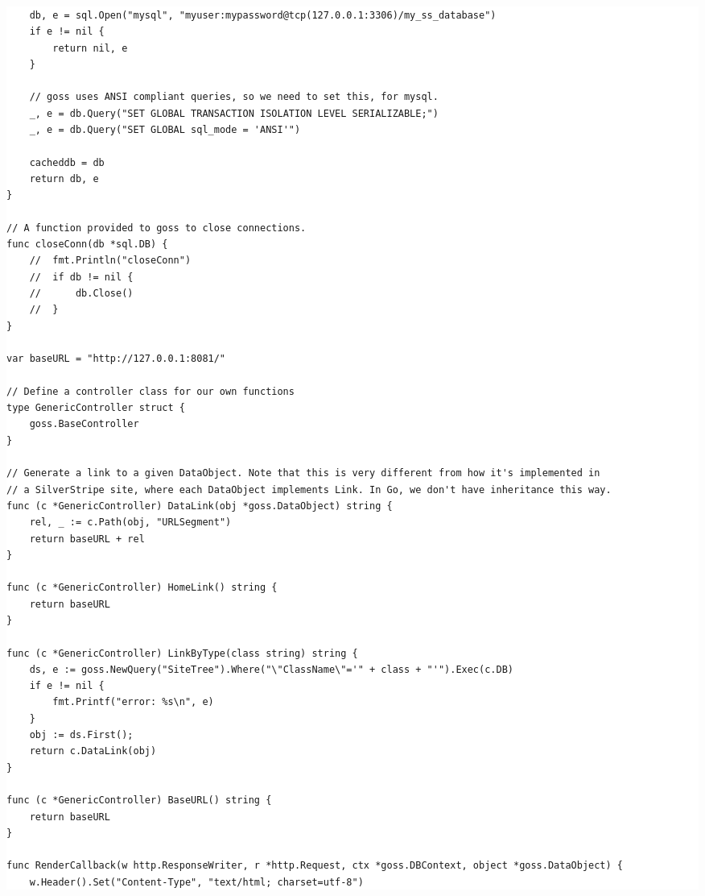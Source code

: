 		db, e = sql.Open("mysql", "myuser:mypassword@tcp(127.0.0.1:3306)/my_ss_database")
		if e != nil {
			return nil, e
		}

		// goss uses ANSI compliant queries, so we need to set this, for mysql.
		_, e = db.Query("SET GLOBAL TRANSACTION ISOLATION LEVEL SERIALIZABLE;")
		_, e = db.Query("SET GLOBAL sql_mode = 'ANSI'")

		cacheddb = db
		return db, e
	}

	// A function provided to goss to close connections.
	func closeConn(db *sql.DB) {
		//	fmt.Println("closeConn")
		//	if db != nil {
		//		db.Close()
		//	}
	}

	var baseURL = "http://127.0.0.1:8081/"

	// Define a controller class for our own functions
	type GenericController struct {
		goss.BaseController
	}

	// Generate a link to a given DataObject. Note that this is very different from how it's implemented in
	// a SilverStripe site, where each DataObject implements Link. In Go, we don't have inheritance this way.
	func (c *GenericController) DataLink(obj *goss.DataObject) string {
		rel, _ := c.Path(obj, "URLSegment")
		return baseURL + rel
	}

	func (c *GenericController) HomeLink() string {
		return baseURL
	}

	func (c *GenericController) LinkByType(class string) string {
		ds, e := goss.NewQuery("SiteTree").Where("\"ClassName\"='" + class + "'").Exec(c.DB)
		if e != nil {
			fmt.Printf("error: %s\n", e)
		}
		obj := ds.First();
		return c.DataLink(obj)
	}

	func (c *GenericController) BaseURL() string {
		return baseURL
	}

	func RenderCallback(w http.ResponseWriter, r *http.Request, ctx *goss.DBContext, object *goss.DataObject) {
		w.Header().Set("Content-Type", "text/html; charset=utf-8")
